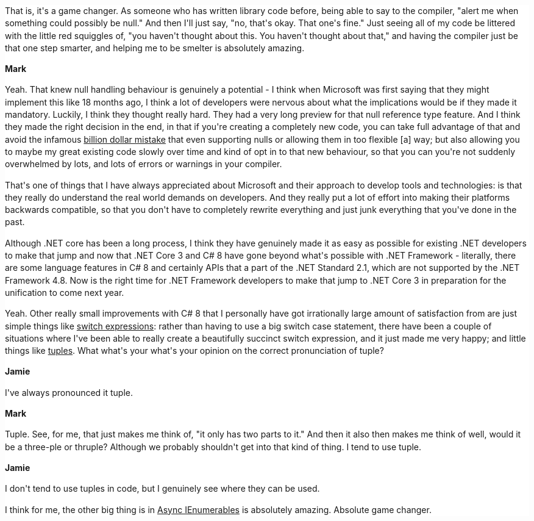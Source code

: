 That is, it's a game changer. As someone who has written library code before, being able to say to the compiler, "alert me when something could possibly be null." And then I'll just say, "no, that's okay. That one's fine." Just seeing all of my code be littered with the little red squiggles of, "you haven't thought about this. You haven't thought about that," and having the compiler just be that one step smarter, and helping me to be smelter is absolutely amazing.

**Mark**

Yeah. That knew null handling behaviour is genuinely a potential - I think when Microsoft was first saying that they might implement this like 18 months ago, I think a lot of developers were nervous about what the implications would be if they made it mandatory. Luckily, I think they thought really hard. They had a very long preview for that null reference type feature. And I think they made the right decision in the end, in that if you're creating a completely new code, you can take full advantage of that and avoid the infamous [billion dollar mistake](https://www.infoq.com/presentations/Null-References-The-Billion-Dollar-Mistake-Tony-Hoare/) that even supporting nulls or allowing them in too flexible [a] way; but also allowing you to maybe my great existing code slowly over time and kind of opt in to that new behaviour, so that you can you're not suddenly overwhelmed by lots, and lots of errors or warnings in your compiler.

That's one of things that I have always appreciated about Microsoft and their approach to develop tools and technologies: is that they really do understand the real world demands on developers. And they really put a lot of effort into making their platforms backwards compatible, so that you don't have to completely rewrite everything and just junk everything that you've done in the past.

Although .NET core has been a long process, I think they have genuinely made it as easy as possible for existing .NET developers to make that jump and now that .NET Core 3 and C# 8 have gone beyond what's possible with .NET Framework - literally, there are some language features in C# 8 and certainly APIs that a part of the .NET Standard 2.1, which are not supported by the .NET Framework 4.8. Now is the right time for .NET Framework developers to make that jump to .NET Core 3 in preparation for the unification to come next year.

Yeah. Other really small improvements with C# 8 that I personally have got irrationally large amount of satisfaction from are just simple things like [switch expressions](https://docs.microsoft.com/en-us/dotnet/csharp/whats-new/csharp-8#switch-expressions): rather than having to use a big switch case statement, there have been a couple of situations where I've been able to really create a beautifully succinct switch expression, and it just made me very happy; and little things like [tuples](https://docs.microsoft.com/en-us/dotnet/csharp/tuples). What what's your what's your opinion on the correct pronunciation of tuple?

**Jamie**

I've always pronounced it tuple.

**Mark**

Tuple. See, for me, that just makes me think of, "it only has two parts to it." And then it also then makes me think of well, would it be a three-ple or thruple? Although we probably shouldn't get into that kind of thing. I tend to use tuple.

**Jamie**

I don't tend to use tuples in code, but I genuinely see where they can be used.

I think for me, the other big thing is in [Async IEnumerables](https://docs.microsoft.com/en-us/archive/msdn-magazine/2019/november/csharp-iterating-with-async-enumerables-in-csharp-8) is absolutely amazing. Absolute game changer.
